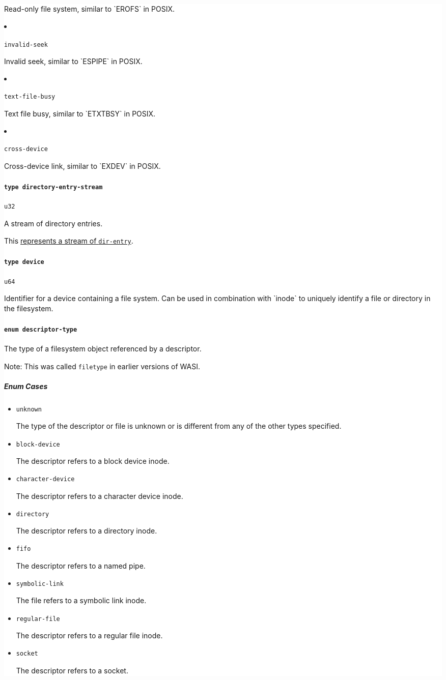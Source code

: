 <p>Read-only file system, similar to `EROFS` in POSIX.
</li>
<li>
<p><a name="error_code.invalid_seek"><code>invalid-seek</code></a></p>
<p>Invalid seek, similar to `ESPIPE` in POSIX.
</li>
<li>
<p><a name="error_code.text_file_busy"><code>text-file-busy</code></a></p>
<p>Text file busy, similar to `ETXTBSY` in POSIX.
</li>
<li>
<p><a name="error_code.cross_device"><code>cross-device</code></a></p>
<p>Cross-device link, similar to `EXDEV` in POSIX.
</li>
</ul>
<h4><a name="directory_entry_stream"><code>type directory-entry-stream</code></a></h4>
<p><code>u32</code></p>
<p>A stream of directory entries.
<p>This <a href="https://github.com/WebAssembly/WASI/blob/main/docs/WitInWasi.md#Streams">represents a stream of <code>dir-entry</code></a>.</p>
<h4><a name="device"><code>type device</code></a></h4>
<p><code>u64</code></p>
<p>Identifier for a device containing a file system. Can be used in
combination with `inode` to uniquely identify a file or directory in
the filesystem.
<h4><a name="descriptor_type"><code>enum descriptor-type</code></a></h4>
<p>The type of a filesystem object referenced by a descriptor.</p>
<p>Note: This was called <code>filetype</code> in earlier versions of WASI.</p>
<h5>Enum Cases</h5>
<ul>
<li>
<p><a name="descriptor_type.unknown"><code>unknown</code></a></p>
<p>The type of the descriptor or file is unknown or is different from
any of the other types specified.
</li>
<li>
<p><a name="descriptor_type.block_device"><code>block-device</code></a></p>
<p>The descriptor refers to a block device inode.
</li>
<li>
<p><a name="descriptor_type.character_device"><code>character-device</code></a></p>
<p>The descriptor refers to a character device inode.
</li>
<li>
<p><a name="descriptor_type.directory"><code>directory</code></a></p>
<p>The descriptor refers to a directory inode.
</li>
<li>
<p><a name="descriptor_type.fifo"><code>fifo</code></a></p>
<p>The descriptor refers to a named pipe.
</li>
<li>
<p><a name="descriptor_type.symbolic_link"><code>symbolic-link</code></a></p>
<p>The file refers to a symbolic link inode.
</li>
<li>
<p><a name="descriptor_type.regular_file"><code>regular-file</code></a></p>
<p>The descriptor refers to a regular file inode.
</li>
<li>
<p><a name="descriptor_type.socket"><code>socket</code></a></p>
<p>The descriptor refers to a socket.
</li>
</ul>